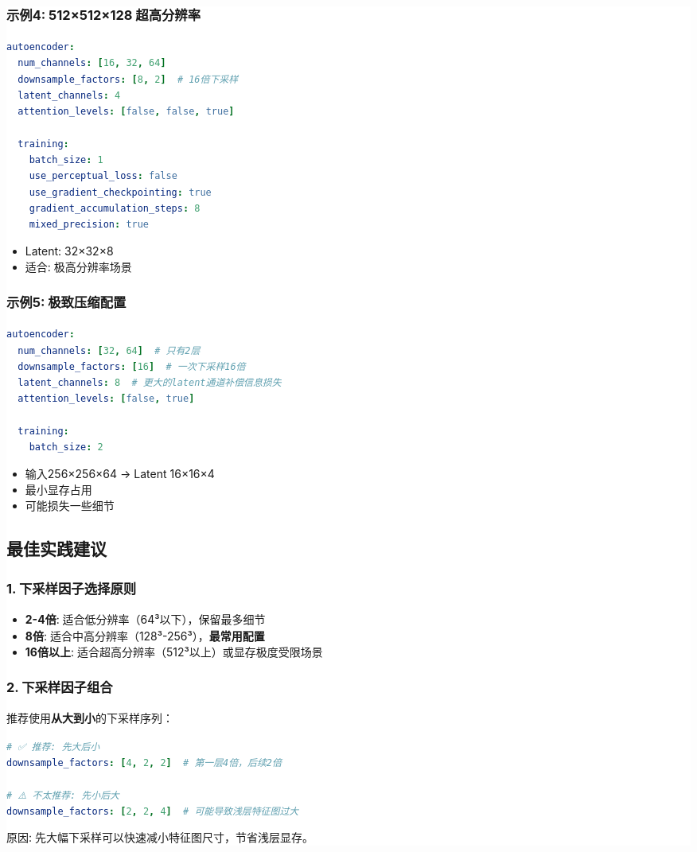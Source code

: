 ### 示例4: 512×512×128 超高分辨率
```yaml
autoencoder:
  num_channels: [16, 32, 64]
  downsample_factors: [8, 2]  # 16倍下采样
  latent_channels: 4
  attention_levels: [false, false, true]
  
  training:
    batch_size: 1
    use_perceptual_loss: false
    use_gradient_checkpointing: true
    gradient_accumulation_steps: 8
    mixed_precision: true
```
- Latent: 32×32×8
- 适合: 极高分辨率场景

### 示例5: 极致压缩配置
```yaml
autoencoder:
  num_channels: [32, 64]  # 只有2层
  downsample_factors: [16]  # 一次下采样16倍
  latent_channels: 8  # 更大的latent通道补偿信息损失
  attention_levels: [false, true]
  
  training:
    batch_size: 2
```
- 输入256×256×64 → Latent 16×16×4
- 最小显存占用
- 可能损失一些细节

## 最佳实践建议

### 1. 下采样因子选择原则
- **2-4倍**: 适合低分辨率（64³以下），保留最多细节
- **8倍**: 适合中高分辨率（128³-256³），**最常用配置**
- **16倍以上**: 适合超高分辨率（512³以上）或显存极度受限场景

### 2. 下采样因子组合
推荐使用**从大到小**的下采样序列：
```yaml
# ✅ 推荐: 先大后小
downsample_factors: [4, 2, 2]  # 第一层4倍，后续2倍

# ⚠️ 不太推荐: 先小后大
downsample_factors: [2, 2, 4]  # 可能导致浅层特征图过大
```

原因: 先大幅下采样可以快速减小特征图尺寸，节省浅层显存。
